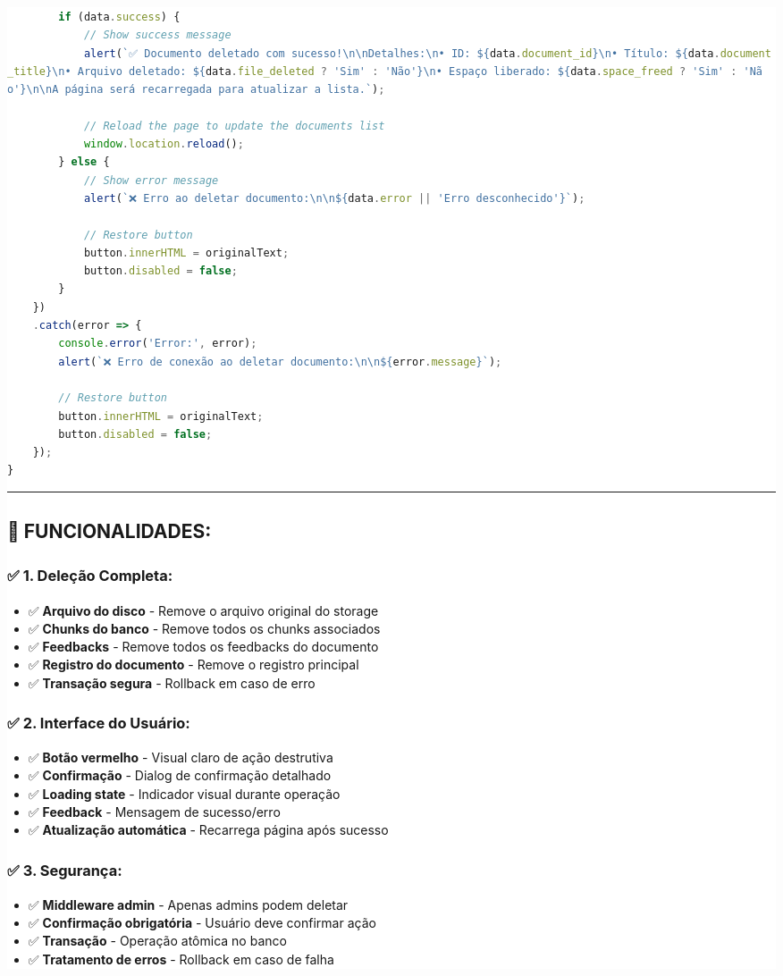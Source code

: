 ```javascript
        if (data.success) {
            // Show success message
            alert(`✅ Documento deletado com sucesso!\n\nDetalhes:\n• ID: ${data.document_id}\n• Título: ${data.document_title}\n• Arquivo deletado: ${data.file_deleted ? 'Sim' : 'Não'}\n• Espaço liberado: ${data.space_freed ? 'Sim' : 'Não'}\n\nA página será recarregada para atualizar a lista.`);
            
            // Reload the page to update the documents list
            window.location.reload();
        } else {
            // Show error message
            alert(`❌ Erro ao deletar documento:\n\n${data.error || 'Erro desconhecido'}`);
            
            // Restore button
            button.innerHTML = originalText;
            button.disabled = false;
        }
    })
    .catch(error => {
        console.error('Error:', error);
        alert(`❌ Erro de conexão ao deletar documento:\n\n${error.message}`);
        
        // Restore button
        button.innerHTML = originalText;
        button.disabled = false;
    });
}
```

---

## 🎯 **FUNCIONALIDADES:**

### **✅ 1. Deleção Completa:**
- ✅ **Arquivo do disco** - Remove o arquivo original do storage
- ✅ **Chunks do banco** - Remove todos os chunks associados
- ✅ **Feedbacks** - Remove todos os feedbacks do documento
- ✅ **Registro do documento** - Remove o registro principal
- ✅ **Transação segura** - Rollback em caso de erro

### **✅ 2. Interface do Usuário:**
- ✅ **Botão vermelho** - Visual claro de ação destrutiva
- ✅ **Confirmação** - Dialog de confirmação detalhado
- ✅ **Loading state** - Indicador visual durante operação
- ✅ **Feedback** - Mensagem de sucesso/erro
- ✅ **Atualização automática** - Recarrega página após sucesso

### **✅ 3. Segurança:**
- ✅ **Middleware admin** - Apenas admins podem deletar
- ✅ **Confirmação obrigatória** - Usuário deve confirmar ação
- ✅ **Transação** - Operação atômica no banco
- ✅ **Tratamento de erros** - Rollback em caso de falha
